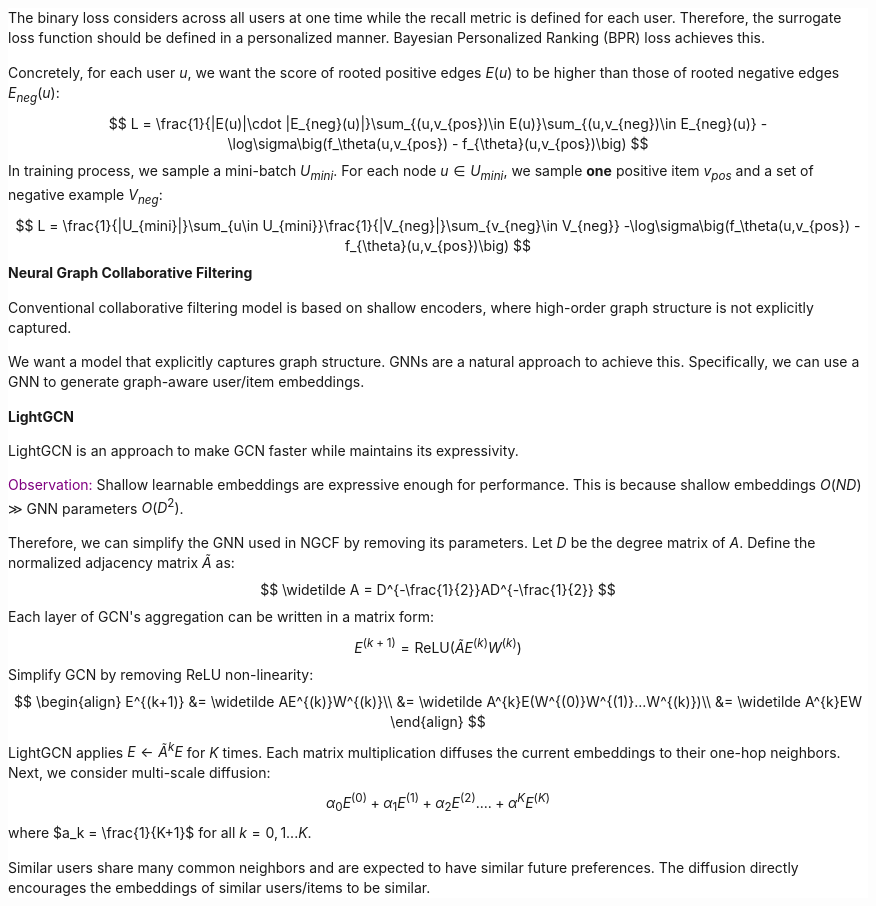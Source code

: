 The binary loss considers across all users at one time while the recall metric is defined for each user. Therefore, the surrogate loss function should be defined in a personalized manner. Bayesian Personalized Ranking (BPR) loss achieves this. 

Concretely, for each user $u$, we want the score of rooted positive edges $E(u)$ to be higher than those of rooted negative edges $E_{neg}(u)$: 
$$
L = \frac{1}{|E(u)|\cdot |E_{neg}(u)|}\sum_{(u,v_{pos})\in E(u)}\sum_{(u,v_{neg})\in E_{neg}(u)} -\log\sigma\big(f_\theta(u,v_{pos}) - f_{\theta}(u,v_{pos})\big)
$$
In training process, we sample a mini-batch $U_{mini}$. For each node $u\in U_{mini}$, we sample **one** positive item $v_{pos}$ and a set of negative example $V_{neg}$:
$$
L = \frac{1}{|U_{mini}|}\sum_{u\in U_{mini}}\frac{1}{|V_{neg}|}\sum_{v_{neg}\in V_{neg}} -\log\sigma\big(f_\theta(u,v_{pos}) - f_{\theta}(u,v_{pos})\big)
$$
**Neural Graph Collaborative Filtering**

Conventional collaborative filtering model is based on shallow encoders, where high-order graph structure is not explicitly captured. 

We want a model that explicitly captures graph structure. GNNs are a natural approach to achieve this. Specifically, we can use a GNN to generate graph-aware user/item embeddings. 

**LightGCN**

LightGCN is an approach to make GCN faster while maintains its expressivity. 

<span style="color:purple">Observation:</span> Shallow learnable embeddings are expressive enough for performance. This is because shallow embeddings $O(ND)$ $\gg$ GNN parameters $O(D^2)$. 

Therefore, we can simplify the GNN used in NGCF by removing its parameters. Let $D$ be the degree matrix of $A$. Define the normalized adjacency matrix $\widetilde A$ as: 
$$
\widetilde A = D^{-\frac{1}{2}}AD^{-\frac{1}{2}}
$$
Each layer of GCN's aggregation can be written in a matrix form: 
$$
E^{(k+1)} = \text{ReLU}(\widetilde AE^{(k)}W^{(k)})
$$
Simplify GCN by removing ReLU non-linearity: 
$$
\begin{align}
E^{(k+1)} &= \widetilde AE^{(k)}W^{(k)}\\
&= \widetilde A^{k}E(W^{(0)}W^{(1)}...W^{(k)})\\
&= \widetilde A^{k}EW
\end{align}
$$
LightGCN applies $E\leftarrow \widetilde A^{k}E$ for $K$ times. Each matrix multiplication diffuses the current embeddings to their one-hop neighbors. Next, we consider multi-scale diffusion: 
$$
\alpha_0E^{(0)}+\alpha_1E^{(1)}+\alpha_2E^{(2)}....+\alpha^{K}E^{(K)}
$$
where $a_k = \frac{1}{K+1}$ for all $k=0,1...K$. 

Similar users share many common neighbors and are expected to have similar future preferences. The diffusion directly encourages the  embeddings of similar users/items to be  similar.